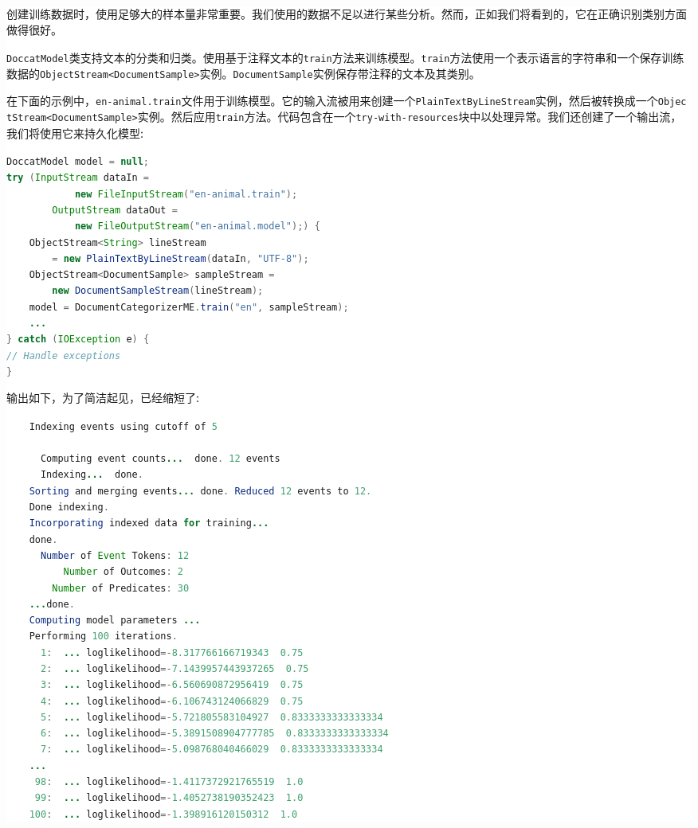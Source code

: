 创建训练数据时，使用足够大的样本量非常重要。我们使用的数据不足以进行某些分析。然而，正如我们将看到的，它在正确识别类别方面做得很好。

`DoccatModel`类支持文本的分类和归类。使用基于注释文本的`train`方法来训练模型。`train`方法使用一个表示语言的字符串和一个保存训练数据的`ObjectStream<DocumentSample>`实例。`DocumentSample`实例保存带注释的文本及其类别。

在下面的示例中，`en-animal.train`文件用于训练模型。它的输入流被用来创建一个`PlainTextByLineStream`实例，然后被转换成一个`ObjectStream<DocumentSample>`实例。然后应用`train`方法。代码包含在一个`try-with-resources`块中以处理异常。我们还创建了一个输出流，我们将使用它来持久化模型:

```java
DoccatModel model = null; 
try (InputStream dataIn =  
            new FileInputStream("en-animal.train"); 
        OutputStream dataOut =  
            new FileOutputStream("en-animal.model");) { 
    ObjectStream<String> lineStream 
        = new PlainTextByLineStream(dataIn, "UTF-8"); 
    ObjectStream<DocumentSample> sampleStream =  
        new DocumentSampleStream(lineStream);             
    model = DocumentCategorizerME.train("en", sampleStream); 
    ... 
} catch (IOException e) { 
// Handle exceptions   
} 
```

输出如下，为了简洁起见，已经缩短了:

```java
    Indexing events using cutoff of 5

      Computing event counts...  done. 12 events
      Indexing...  done.
    Sorting and merging events... done. Reduced 12 events to 12.
    Done indexing.
    Incorporating indexed data for training...  
    done.
      Number of Event Tokens: 12
          Number of Outcomes: 2
        Number of Predicates: 30
    ...done.
    Computing model parameters ...
    Performing 100 iterations.
      1:  ... loglikelihood=-8.317766166719343  0.75
      2:  ... loglikelihood=-7.1439957443937265  0.75
      3:  ... loglikelihood=-6.560690872956419  0.75
      4:  ... loglikelihood=-6.106743124066829  0.75
      5:  ... loglikelihood=-5.721805583104927  0.8333333333333334
      6:  ... loglikelihood=-5.3891508904777785  0.8333333333333334
      7:  ... loglikelihood=-5.098768040466029  0.8333333333333334
    ...
     98:  ... loglikelihood=-1.4117372921765519  1.0
     99:  ... loglikelihood=-1.4052738190352423  1.0
    100:  ... loglikelihood=-1.398916120150312  1.0

```
